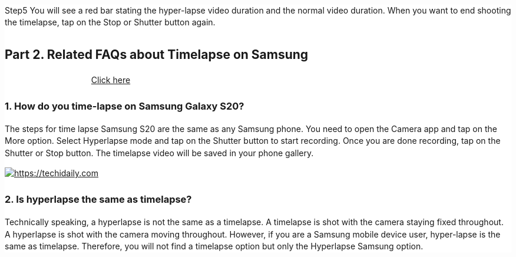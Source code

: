



Step5 You will see a red bar stating the hyper-lapse video duration and the normal video duration. When you want to end shooting the timelapse, tap on the Stop or Shutter button again.

## Part 2\. Related FAQs about Timelapse on Samsung






<span id="1983575">
					<video width="576" height="240" style="cursor:pointer"
           poster="//a.impactradius-go.com/display-clicktoplayimage/1983575.png"
           onclick="if(!this.playClicked){this.play();this.setAttribute('controls',true);this.playClicked=true;}">
	   <source src="//a.impactradius-go.com/display-ad/22993-1983575">
	   <img src="//a.impactradius-go.com/display-clicktoplayimage/1983575.png" style="border: none; height: 100%; width: 100%; object-fit: contain">
	</video>
	<div style="width:360px;text-align:center"><a href="javascript:window.open(decodeURIComponent('https%3A%2F%2Fhomestyler.sjv.io%2Fc%2F5597632%2F1983575%2F22993'), '_blank');void(0);">Click here</a></div>
</span>
<img height="0" width="0" src="https://imp.pxf.io/i/5597632/1983575/22993" style="position:absolute;visibility:hidden;" border="0" />





### 1\. How do you time-lapse on Samsung Galaxy S20?

The steps for time lapse Samsung S20 are the same as any Samsung phone. You need to open the Camera app and tap on the More option. Select Hyperlapse mode and tap on the Shutter button to start recording. Once you are done recording, tap on the Shutter or Stop button. The timelapse video will be saved in your phone gallery.






<a href="https://appsumo.8odi.net/c/5597632/2123731/7443" target="_top" id="2123731">
  <img src="//a.impactradius-go.com/display-ad/7443-2123731" border="0" alt="https://techidaily.com" width="728" height="90"/>
</a>
<img height="0" width="0" src="https://appsumo.8odi.net/i/5597632/2123731/7443" style="position:absolute;visibility:hidden;" border="0" />





### 2\. Is hyperlapse the same as timelapse?

Technically speaking, a hyperlapse is not the same as a timelapse. A timelapse is shot with the camera staying fixed throughout. A hyperlapse is shot with the camera moving throughout. However, if you are a Samsung mobile device user, hyper-lapse is the same as timelapse. Therefore, you will not find a timelapse option but only the Hyperlapse Samsung option.
